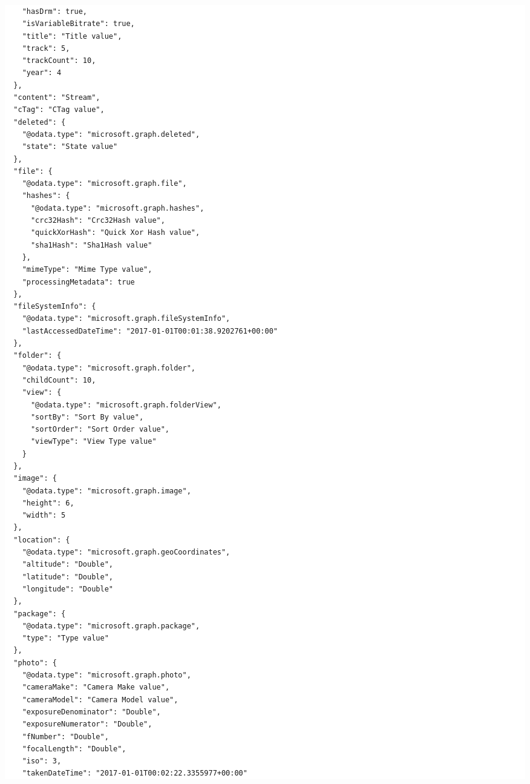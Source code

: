 ``` http
    "hasDrm": true,
    "isVariableBitrate": true,
    "title": "Title value",
    "track": 5,
    "trackCount": 10,
    "year": 4
  },
  "content": "Stream",
  "cTag": "CTag value",
  "deleted": {
    "@odata.type": "microsoft.graph.deleted",
    "state": "State value"
  },
  "file": {
    "@odata.type": "microsoft.graph.file",
    "hashes": {
      "@odata.type": "microsoft.graph.hashes",
      "crc32Hash": "Crc32Hash value",
      "quickXorHash": "Quick Xor Hash value",
      "sha1Hash": "Sha1Hash value"
    },
    "mimeType": "Mime Type value",
    "processingMetadata": true
  },
  "fileSystemInfo": {
    "@odata.type": "microsoft.graph.fileSystemInfo",
    "lastAccessedDateTime": "2017-01-01T00:01:38.9202761+00:00"
  },
  "folder": {
    "@odata.type": "microsoft.graph.folder",
    "childCount": 10,
    "view": {
      "@odata.type": "microsoft.graph.folderView",
      "sortBy": "Sort By value",
      "sortOrder": "Sort Order value",
      "viewType": "View Type value"
    }
  },
  "image": {
    "@odata.type": "microsoft.graph.image",
    "height": 6,
    "width": 5
  },
  "location": {
    "@odata.type": "microsoft.graph.geoCoordinates",
    "altitude": "Double",
    "latitude": "Double",
    "longitude": "Double"
  },
  "package": {
    "@odata.type": "microsoft.graph.package",
    "type": "Type value"
  },
  "photo": {
    "@odata.type": "microsoft.graph.photo",
    "cameraMake": "Camera Make value",
    "cameraModel": "Camera Model value",
    "exposureDenominator": "Double",
    "exposureNumerator": "Double",
    "fNumber": "Double",
    "focalLength": "Double",
    "iso": 3,
    "takenDateTime": "2017-01-01T00:02:22.3355977+00:00"
```